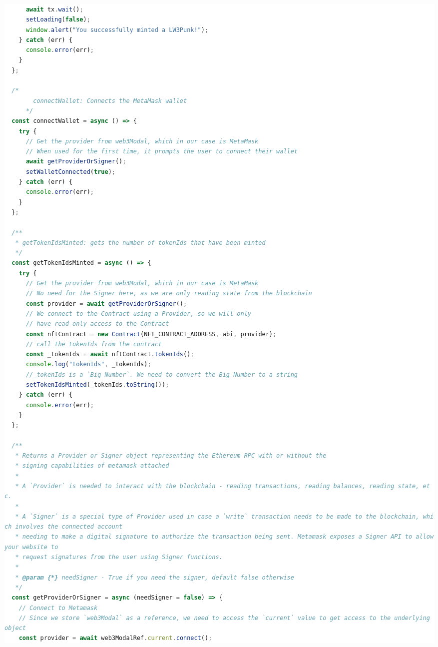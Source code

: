 ```javascript
      await tx.wait();
      setLoading(false);
      window.alert("You successfully minted a LW3Punk!");
    } catch (err) {
      console.error(err);
    }
  };

  /*
        connectWallet: Connects the MetaMask wallet
      */
  const connectWallet = async () => {
    try {
      // Get the provider from web3Modal, which in our case is MetaMask
      // When used for the first time, it prompts the user to connect their wallet
      await getProviderOrSigner();
      setWalletConnected(true);
    } catch (err) {
      console.error(err);
    }
  };

  /**
   * getTokenIdsMinted: gets the number of tokenIds that have been minted
   */
  const getTokenIdsMinted = async () => {
    try {
      // Get the provider from web3Modal, which in our case is MetaMask
      // No need for the Signer here, as we are only reading state from the blockchain
      const provider = await getProviderOrSigner();
      // We connect to the Contract using a Provider, so we will only
      // have read-only access to the Contract
      const nftContract = new Contract(NFT_CONTRACT_ADDRESS, abi, provider);
      // call the tokenIds from the contract
      const _tokenIds = await nftContract.tokenIds();
      console.log("tokenIds", _tokenIds);
      //_tokenIds is a `Big Number`. We need to convert the Big Number to a string
      setTokenIdsMinted(_tokenIds.toString());
    } catch (err) {
      console.error(err);
    }
  };

  /**
   * Returns a Provider or Signer object representing the Ethereum RPC with or without the
   * signing capabilities of metamask attached
   *
   * A `Provider` is needed to interact with the blockchain - reading transactions, reading balances, reading state, etc.
   *
   * A `Signer` is a special type of Provider used in case a `write` transaction needs to be made to the blockchain, which involves the connected account
   * needing to make a digital signature to authorize the transaction being sent. Metamask exposes a Signer API to allow your website to
   * request signatures from the user using Signer functions.
   *
   * @param {*} needSigner - True if you need the signer, default false otherwise
   */
  const getProviderOrSigner = async (needSigner = false) => {
    // Connect to Metamask
    // Since we store `web3Modal` as a reference, we need to access the `current` value to get access to the underlying object
    const provider = await web3ModalRef.current.connect();
```